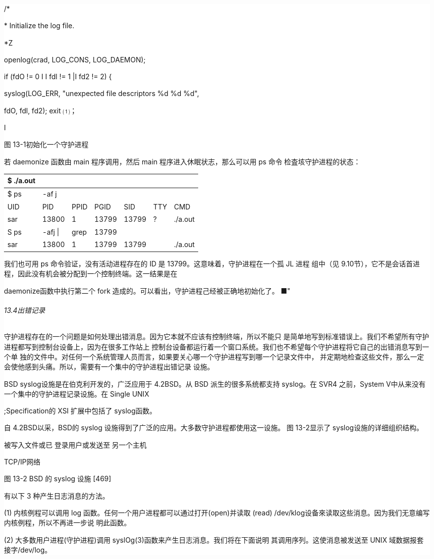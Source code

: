 /*

\*    Initialize the log file.

*Z

openlog(crad, LOG_CONS, LOG_DAEMON);

if (fdO != 0 I I fdl != 1 |I fd2 != 2) {

syslog(LOG_ERR, "unexpected file descriptors %d %d %d",

fdO, fdl, fd2); exit ⑴；

I

图 13-1初始化一个守护进程

若 daemonize 函数由 main 程序调用，然后 main 程序进入休眠状志，那么可以用 ps 命令 检査垓守护进程的状态：

| $ ./a.out |         |      |       |       |      |         |
| --------- | ------- | ---- | ----- | ----- | ---- | ------- |
| $ ps      | -af j   |      |       |       |      |         |
| UID       | PID     | PPID | PGID  | SID   | TTY  | CMD     |
| sar       | 13800   | 1    | 13799 | 13799 | ?    | ./a.out |
| S ps      | -afj \| | grep | 13799 |       |      |         |
| sar       | 13800   | 1    | 13799 | 13799 |      | ./a.out |

我们也可用 ps 命令验证，没有活动进程存在的 ID 是 13799。这意味着，守护进程在一个孤 JL 进程 组中（见 9.10节），它不是会话首进程，因此没有机会被分配到一个控制终端。这一结果是在

daemonize函数中执行第二个 fork 造成的。可以看出，守护进程己经被正确地初始化了。    ■"

###### 13.4出错记录

守护进程存在的一个问题是如何处理出错消息。因为它本就不应该有控制终端，所以不能只 是简单地写到标准错误上。我们不希望所有守护进程都写到控制台设备上，因为在很多工作站上 控制台设备都运行着一个窗口系统。我们也不希望每个守护进程将它自己的出错消息写到一个单 独的文件中。对任何一个系统管理人员而言，如果要关心哪一个守护进程写到哪一个记录文件中， 并定期地检查这些文件，那么一定会使他感到头痛。所以，需要有一个集中的守护进程出错记录 设施。

BSD syslog设施是在伯克利开发的，广泛应用于 4.2BSD。从 BSD 派生的很多系统都支持 syslog。在 SVR4 之前，System V中从来没有一个集中的守护进程记录设施。在 Single UNIX

;Specification的 XSI 扩展中包括了 syslog函数。

自 4.2BSD以采，BSD的 syslog 设施得到了广泛的应用。大多数守护进程都使用这一设施。 图 13-2显示了 syslog设施的详细组织结构。

被写入文件或已 登录用户或发送至 另一个主机

TCP/IP网络

图 13-2 BSD 的 syslog 设施    [469]

有以下 3 种产生日志消息的方法。

(1)    内核例程可以调用 log 函数。任何一个用户进程都可以通过打开(open)并读取 (read) /dev/klog设备來读取这些消息。因为我们无意编写内核例程，所以不再进一步说 明此函数。

(2)    大多数用户进程(守护进程)调用 syslOg(3)函数来产生日志消息。我们将在下面说明 其调用序列。这使消息被发送至 UNIX 域数据报套接字/dev/log。
